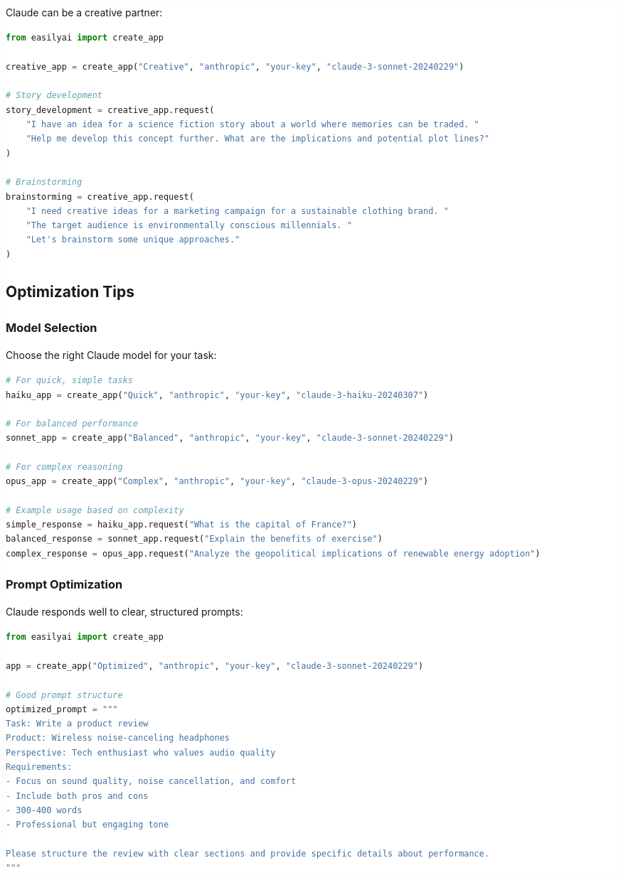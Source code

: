 Claude can be a creative partner:

```python
from easilyai import create_app

creative_app = create_app("Creative", "anthropic", "your-key", "claude-3-sonnet-20240229")

# Story development
story_development = creative_app.request(
    "I have an idea for a science fiction story about a world where memories can be traded. "
    "Help me develop this concept further. What are the implications and potential plot lines?"
)

# Brainstorming
brainstorming = creative_app.request(
    "I need creative ideas for a marketing campaign for a sustainable clothing brand. "
    "The target audience is environmentally conscious millennials. "
    "Let's brainstorm some unique approaches."
)
```

## Optimization Tips

### Model Selection

Choose the right Claude model for your task:

```python
# For quick, simple tasks
haiku_app = create_app("Quick", "anthropic", "your-key", "claude-3-haiku-20240307")

# For balanced performance
sonnet_app = create_app("Balanced", "anthropic", "your-key", "claude-3-sonnet-20240229")

# For complex reasoning
opus_app = create_app("Complex", "anthropic", "your-key", "claude-3-opus-20240229")

# Example usage based on complexity
simple_response = haiku_app.request("What is the capital of France?")
balanced_response = sonnet_app.request("Explain the benefits of exercise")
complex_response = opus_app.request("Analyze the geopolitical implications of renewable energy adoption")
```

### Prompt Optimization

Claude responds well to clear, structured prompts:

```python
from easilyai import create_app

app = create_app("Optimized", "anthropic", "your-key", "claude-3-sonnet-20240229")

# Good prompt structure
optimized_prompt = """
Task: Write a product review
Product: Wireless noise-canceling headphones
Perspective: Tech enthusiast who values audio quality
Requirements:
- Focus on sound quality, noise cancellation, and comfort
- Include both pros and cons
- 300-400 words
- Professional but engaging tone

Please structure the review with clear sections and provide specific details about performance.
"""
```